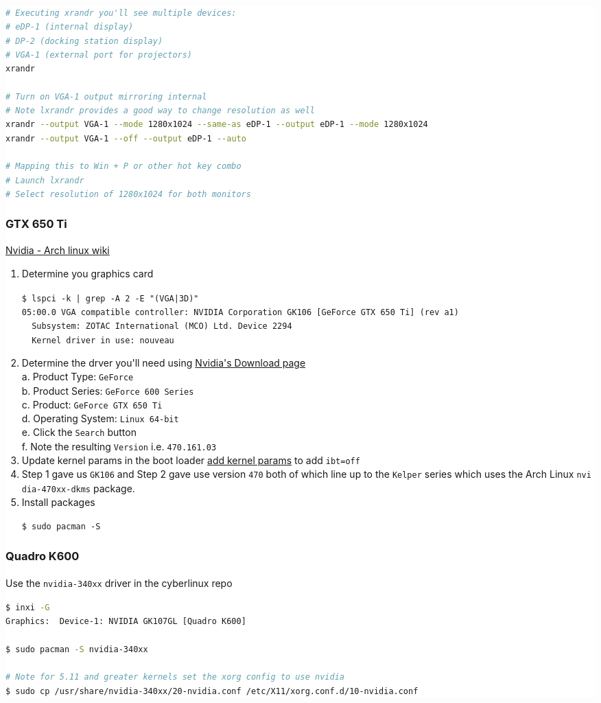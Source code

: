 ```bash
# Executing xrandr you'll see multiple devices:
# eDP-1 (internal display)
# DP-2 (docking station display)
# VGA-1 (external port for projectors)
xrandr

# Turn on VGA-1 output mirroring internal
# Note lxrandr provides a good way to change resolution as well
xrandr --output VGA-1 --mode 1280x1024 --same-as eDP-1 --output eDP-1 --mode 1280x1024
xrandr --output VGA-1 --off --output eDP-1 --auto

# Mapping this to Win + P or other hot key combo
# Launch lxrandr
# Select resolution of 1280x1024 for both monitors
```

### GTX 650 Ti
[Nvidia - Arch linux wiki](https://wiki.archlinux.org/title/NVIDIA)

1. Determine you graphics card
   ```
   $ lspci -k | grep -A 2 -E "(VGA|3D)"
   05:00.0 VGA compatible controller: NVIDIA Corporation GK106 [GeForce GTX 650 Ti] (rev a1)
     Subsystem: ZOTAC International (MCO) Ltd. Device 2294
     Kernel driver in use: nouveau
   ```
2. Determine the drver you'll need using [Nvidia's Download page](https://www.nvidia.com/Download/index.aspx)  
   a. Product Type: `GeForce`  
   b. Product Series: `GeForce 600 Series`  
   c. Product: `GeForce GTX 650 Ti`  
   d. Operating System: `Linux 64-bit`  
   e. Click the `Search` button  
   f. Note the resulting `Version` i.e. `470.161.03`
3. Update kernel params in the boot loader [add kernel params](#add-kernel-params) to add `ibt=off`
4. Step 1 gave us `GK106` and Step 2 gave use version `470` both of which line up to the `Kelper` 
   series which uses the Arch Linux `nvidia-470xx-dkms` package.
5. Install packages
   ```
   $ sudo pacman -S 
   ```

### Quadro K600
Use the `nvidia-340xx` driver in the cyberlinux repo
```bash
$ inxi -G
Graphics:  Device-1: NVIDIA GK107GL [Quadro K600]

$ sudo pacman -S nvidia-340xx

# Note for 5.11 and greater kernels set the xorg config to use nvidia
$ sudo cp /usr/share/nvidia-340xx/20-nvidia.conf /etc/X11/xorg.conf.d/10-nvidia.conf
```
